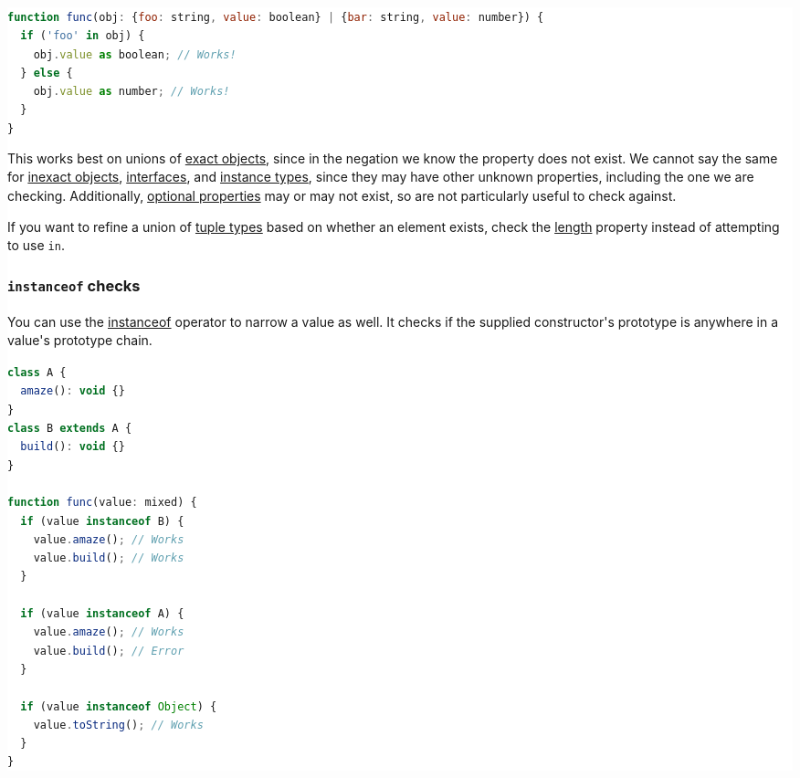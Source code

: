 ```js flow-check
function func(obj: {foo: string, value: boolean} | {bar: string, value: number}) {
  if ('foo' in obj) {
    obj.value as boolean; // Works!
  } else {
    obj.value as number; // Works!
  }
}
```

This works best on unions of [exact objects](../../types/objects/#exact-and-inexact-object-types), since in the negation we know the property does not exist.
We cannot say the same for [inexact objects](../../types/objects/#exact-and-inexact-object-types), [interfaces](../../types/interfaces/), and [instance types](../../types/classes/),
since they may have other unknown properties, including the one we are checking.
Additionally, [optional properties](../../types/objects/#toc-optional-object-type-properties) may or may not exist, so are not particularly useful to check against.

If you want to refine a union of [tuple types](../../types/tuples/) based on whether an element exists,
check the [length](../../types/tuples/#length-refinement) property instead of attempting to use `in`.

### `instanceof` checks

You can use the [instanceof](https://developer.mozilla.org/en-US/docs/Web/JavaScript/Reference/Operators/instanceof) operator to narrow a value as well.
It checks if the supplied constructor's prototype is anywhere in a value's prototype chain.

```js flow-check
class A {
  amaze(): void {}
}
class B extends A {
  build(): void {}
}

function func(value: mixed) {
  if (value instanceof B) {
    value.amaze(); // Works
    value.build(); // Works
  }

  if (value instanceof A) {
    value.amaze(); // Works
    value.build(); // Error
  }

  if (value instanceof Object) {
    value.toString(); // Works
  }
}
```

